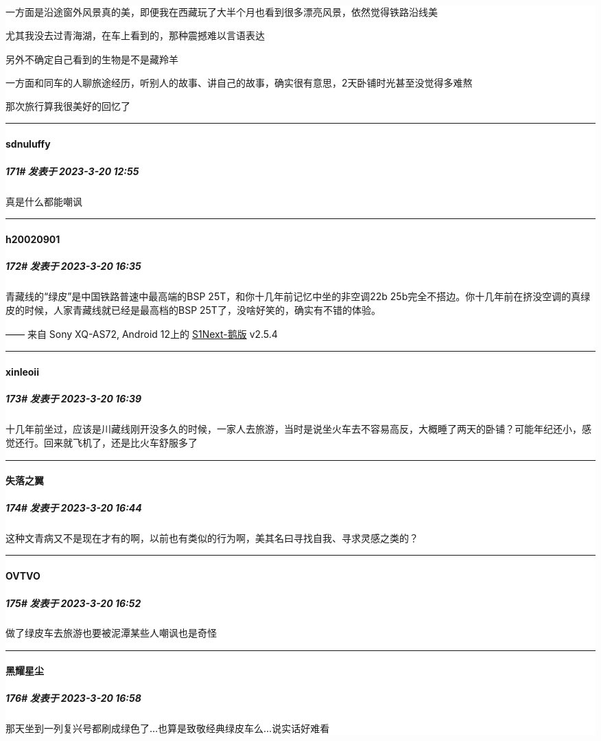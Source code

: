一方面是沿途窗外风景真的美，即便我在西藏玩了大半个月也看到很多漂亮风景，依然觉得铁路沿线美

尤其我没去过青海湖，在车上看到的，那种震撼难以言语表达

另外不确定自己看到的生物是不是藏羚羊

一方面和同车的人聊旅途经历，听别人的故事、讲自己的故事，确实很有意思，2天卧铺时光甚至没觉得多难熬

那次旅行算我很美好的回忆了


*****

####  sdnuluffy  
##### 171#       发表于 2023-3-20 12:55

真是什么都能嘲讽


*****

####  h20020901  
##### 172#       发表于 2023-3-20 16:35

青藏线的“绿皮”是中国铁路普速中最高端的BSP 25T，和你十几年前记忆中坐的非空调22b 25b完全不搭边。你十几年前在挤没空调的真绿皮的时候，人家青藏线就已经是最高档的BSP 25T了，没啥好笑的，确实有不错的体验。

—— 来自 Sony XQ-AS72, Android 12上的 [S1Next-鹅版](https://github.com/ykrank/S1-Next/releases) v2.5.4

*****

####  xinleoii  
##### 173#       发表于 2023-3-20 16:39

十几年前坐过，应该是川藏线刚开没多久的时候，一家人去旅游，当时是说坐火车去不容易高反，大概睡了两天的卧铺？可能年纪还小，感觉还行。回来就飞机了，还是比火车舒服多了


*****

####  失落之翼  
##### 174#       发表于 2023-3-20 16:44

这种文青病又不是现在才有的啊，以前也有类似的行为啊，美其名曰寻找自我、寻求灵感之类的？


*****

####  OVTVO  
##### 175#       发表于 2023-3-20 16:52

做了绿皮车去旅游也要被泥潭某些人嘲讽也是奇怪

*****

####  黑耀星尘  
##### 176#       发表于 2023-3-20 16:58

那天坐到一列复兴号都刷成绿色了…也算是致敬经典绿皮车么…说实话好难看
